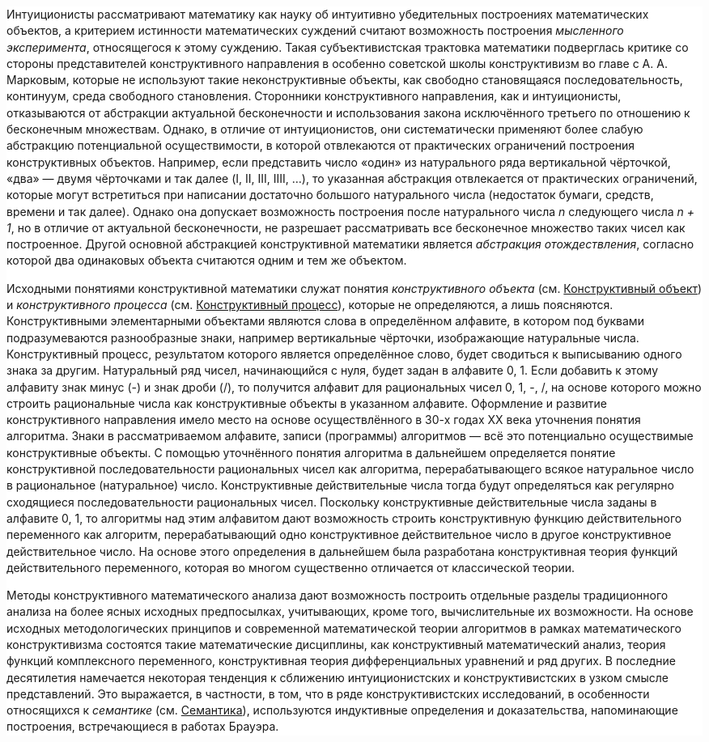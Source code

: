 Интуиционисты рассматривают математику как науку об интуитивно убедительных построениях математических объектов, а критерием истинности математических суждений считают возможность построения _мысленного эксперимента_, относящегося к этому суждению. Такая субъективистская трактовка математики подверглась критике со стороны представителей конструктивного направления в особенно советской школы конструктивизм во главе с А. А. Марковым, которые не используют такие неконструктивные объекты, как свободно становящаяся последовательность, континуум, среда свободного становления. Сторонники конструктивного направления, как и интуиционисты, отказываются от абстракции актуальной бесконечности и использования закона исключённого третьего по отношению к бесконечным множествам. Однако, в отличие от интуиционистов, они систематически применяют более слабую абстракцию потенциальной осуществимости, в которой отвлекаются от практических ограничений построения конструктивных объектов. Например, если представить число «один» из натурального ряда вертикальной чёрточкой, «два» — двумя чёрточками и так далее (I, II, III, IIII, …), то указанная абстракция отвлекается от практических ограничений, которые могут встретиться при написании достаточно большого натурального числа (недостаток бумаги, средств, времени и так далее). Однако она допускает возможность построения после натурального числа _n_ следующего числа _n + 1_, но в отличие от актуальной бесконечности, не разрешает рассматривать все бесконечное множество таких чисел как построенное. Другой основной абстракцией конструктивной математики является _абстракция отождествления_, согласно которой два одинаковых объекта считаются одним и тем же объектом.

Исходными понятиями конструктивной математики служат понятия _конструктивного объекта_ (см. [Конструктивный объект](https://gtmarket.ru/concepts/7046)) и _конструктивного процесса_ (см. [Конструктивный процесс](https://gtmarket.ru/concepts/7045)), которые не определяются, а лишь поясняются. Конструктивными элементарными объектами являются слова в определённом алфавите, в котором под буквами подразумеваются разнообразные знаки, например вертикальные чёрточки, изображающие натуральные числа. Конструктивный процесс, результатом которого является определённое слово, будет сводиться к выписыванию одного знака за другим. Натуральный ряд чисел, начинающийся с нуля, будет задан в алфавите 0, 1. Если добавить к этому алфавиту знак минус (-) и знак дроби (/), то получится алфавит для рациональных чисел 0, 1, -, /, на основе которого можно строить рациональные числа как конструктивные объекты в указанном алфавите. Оформление и развитие конструктивного направления имело место на основе осуществлённого в 30-х годах XX века уточнения понятия алгоритма. Знаки в рассматриваемом алфавите, записи (программы) алгоритмов — всё это потенциально осуществимые конструктивные объекты. С помощью уточнённого понятия алгоритма в дальнейшем определяется понятие конструктивной последовательности рациональных чисел как алгоритма, перерабатывающего всякое натуральное число в рациональное (натуральное) число. Конструктивные действительные числа тогда будут определяться как регулярно сходящиеся последовательности рациональных чисел. Поскольку конструктивные действительные числа заданы в алфавите 0, 1, то алгоритмы над этим алфавитом дают возможность строить конструктивную функцию действительного переменного как алгоритм, перерабатывающий одно конструктивное действительное число в другое конструктивное действительное число. На основе этого определения в дальнейшем была разработана конструктивная теория функций действительного переменного, которая во многом существенно отличается от классической теории.

Методы конструктивного математического анализа дают возможность построить отдельные разделы традиционного анализа на более ясных исходных предпосылках, учитывающих, кроме того, вычислительные их возможности. На основе исходных методологических принципов и современной математической теории алгоритмов в рамках математического конструктивизма состоятся такие математические дисциплины, как конструктивный математический анализ, теория функций комплексного переменного, конструктивная теория дифференциальных уравнений и ряд других. В последние десятилетия намечается некоторая тенденция к сближению интуиционистских и конструктивистских в узком смысле представлений. Это выражается, в частности, в том, что в ряде конструктивистских исследований, в особенности относящихся к _семантике_ (см. [Семантика](https://gtmarket.ru/concepts/6933)), используются индуктивные определения и доказательства, напоминающие построения, встречающиеся в работах Брауэра.
